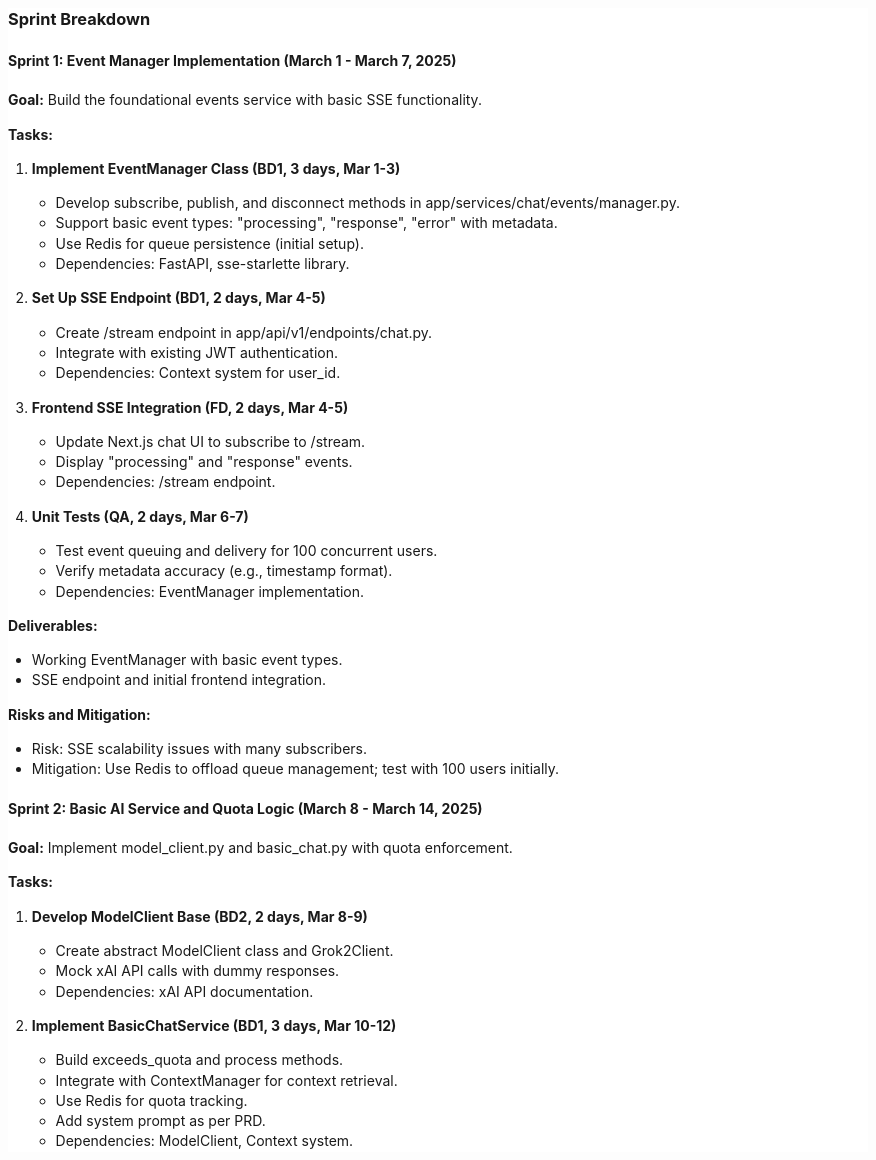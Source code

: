 ### Sprint Breakdown

#### Sprint 1: Event Manager Implementation (March 1 - March 7, 2025)

**Goal:** Build the foundational events service with basic SSE functionality.

**Tasks:**

1. **Implement EventManager Class (BD1, 3 days, Mar 1-3)**

   - Develop subscribe, publish, and disconnect methods in app/services/chat/events/manager.py.
   - Support basic event types: "processing", "response", "error" with metadata.
   - Use Redis for queue persistence (initial setup).
   - Dependencies: FastAPI, sse-starlette library.

2. **Set Up SSE Endpoint (BD1, 2 days, Mar 4-5)**

   - Create /stream endpoint in app/api/v1/endpoints/chat.py.
   - Integrate with existing JWT authentication.
   - Dependencies: Context system for user_id.

3. **Frontend SSE Integration (FD, 2 days, Mar 4-5)**

   - Update Next.js chat UI to subscribe to /stream.
   - Display "processing" and "response" events.
   - Dependencies: /stream endpoint.

4. **Unit Tests (QA, 2 days, Mar 6-7)**
   - Test event queuing and delivery for 100 concurrent users.
   - Verify metadata accuracy (e.g., timestamp format).
   - Dependencies: EventManager implementation.

**Deliverables:**

- Working EventManager with basic event types.
- SSE endpoint and initial frontend integration.

**Risks and Mitigation:**

- Risk: SSE scalability issues with many subscribers.
- Mitigation: Use Redis to offload queue management; test with 100 users initially.

#### Sprint 2: Basic AI Service and Quota Logic (March 8 - March 14, 2025)

**Goal:** Implement model_client.py and basic_chat.py with quota enforcement.

**Tasks:**

1. **Develop ModelClient Base (BD2, 2 days, Mar 8-9)**

   - Create abstract ModelClient class and Grok2Client.
   - Mock xAI API calls with dummy responses.
   - Dependencies: xAI API documentation.

2. **Implement BasicChatService (BD1, 3 days, Mar 10-12)**

   - Build exceeds_quota and process methods.
   - Integrate with ContextManager for context retrieval.
   - Use Redis for quota tracking.
   - Add system prompt as per PRD.
   - Dependencies: ModelClient, Context system.
